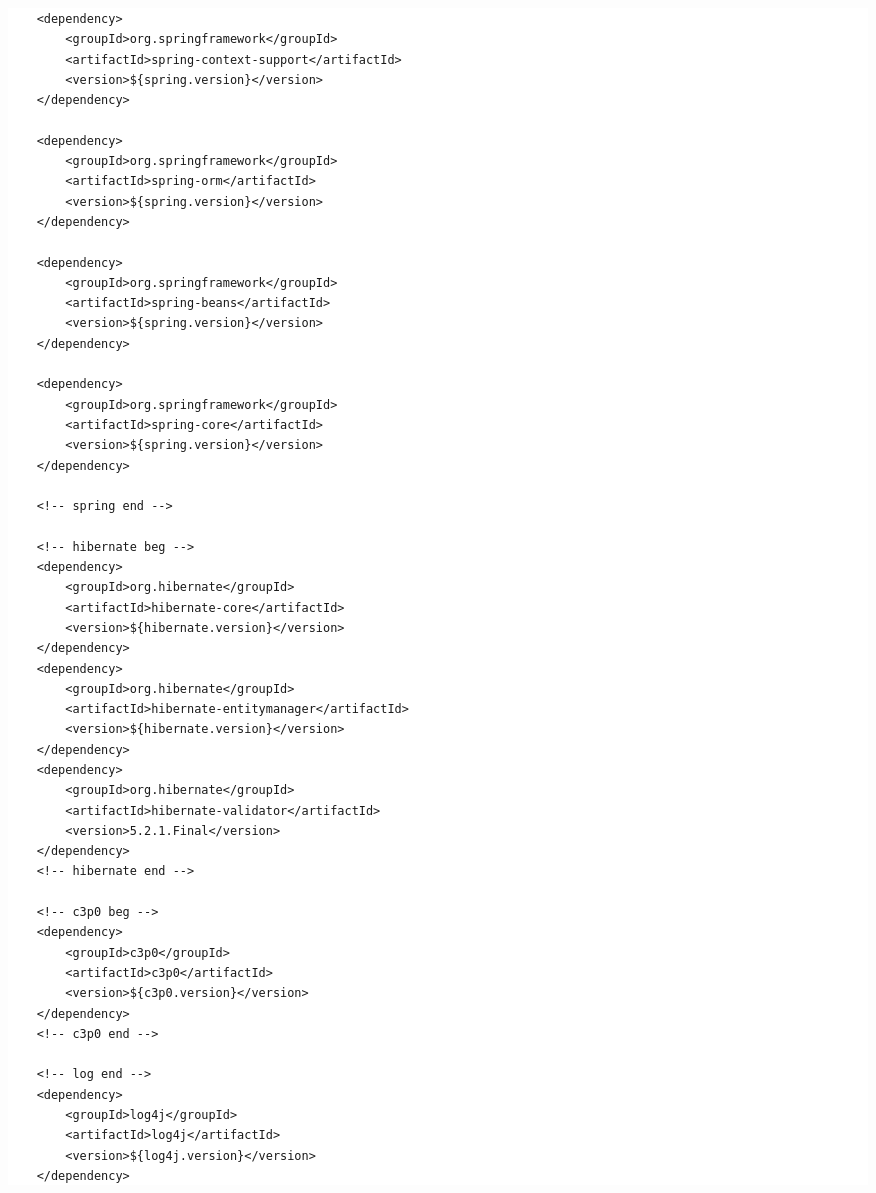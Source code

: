         <dependency>
            <groupId>org.springframework</groupId>
            <artifactId>spring-context-support</artifactId>
            <version>${spring.version}</version>
        </dependency>

        <dependency>
            <groupId>org.springframework</groupId>
            <artifactId>spring-orm</artifactId>
            <version>${spring.version}</version>
        </dependency>

        <dependency>
            <groupId>org.springframework</groupId>
            <artifactId>spring-beans</artifactId>
            <version>${spring.version}</version>
        </dependency>

        <dependency>
            <groupId>org.springframework</groupId>
            <artifactId>spring-core</artifactId>
            <version>${spring.version}</version>
        </dependency>
        
        <!-- spring end -->

        <!-- hibernate beg -->
        <dependency>
            <groupId>org.hibernate</groupId>
            <artifactId>hibernate-core</artifactId>
            <version>${hibernate.version}</version>
        </dependency>
        <dependency>
            <groupId>org.hibernate</groupId>
            <artifactId>hibernate-entitymanager</artifactId>
            <version>${hibernate.version}</version>
        </dependency>
        <dependency>
            <groupId>org.hibernate</groupId>
            <artifactId>hibernate-validator</artifactId>
            <version>5.2.1.Final</version>
        </dependency>
        <!-- hibernate end -->

        <!-- c3p0 beg -->
        <dependency>
            <groupId>c3p0</groupId>
            <artifactId>c3p0</artifactId>
            <version>${c3p0.version}</version>
        </dependency>
        <!-- c3p0 end -->

        <!-- log end -->
        <dependency>
            <groupId>log4j</groupId>
            <artifactId>log4j</artifactId>
            <version>${log4j.version}</version>
        </dependency>
